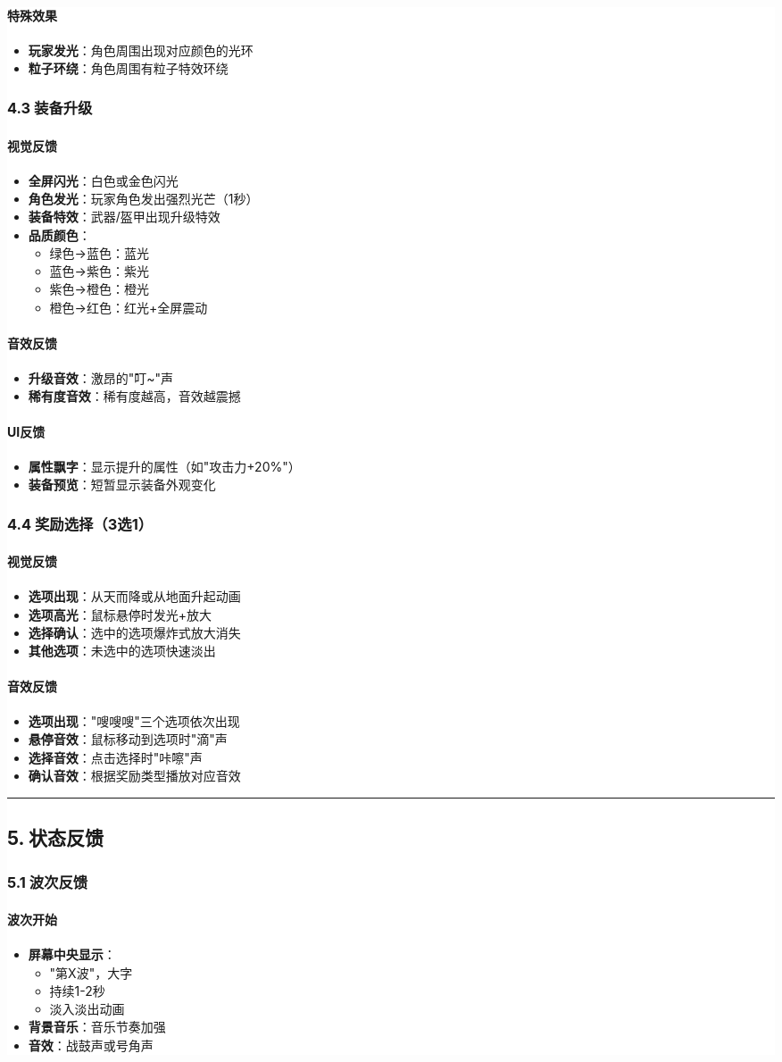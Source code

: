 #### 特殊效果
- **玩家发光**：角色周围出现对应颜色的光环
- **粒子环绕**：角色周围有粒子特效环绕

### 4.3 装备升级

#### 视觉反馈
- **全屏闪光**：白色或金色闪光
- **角色发光**：玩家角色发出强烈光芒（1秒）
- **装备特效**：武器/盔甲出现升级特效
- **品质颜色**：
  - 绿色→蓝色：蓝光
  - 蓝色→紫色：紫光
  - 紫色→橙色：橙光
  - 橙色→红色：红光+全屏震动

#### 音效反馈
- **升级音效**：激昂的"叮~"声
- **稀有度音效**：稀有度越高，音效越震撼

#### UI反馈
- **属性飘字**：显示提升的属性（如"攻击力+20%"）
- **装备预览**：短暂显示装备外观变化

### 4.4 奖励选择（3选1）

#### 视觉反馈
- **选项出现**：从天而降或从地面升起动画
- **选项高光**：鼠标悬停时发光+放大
- **选择确认**：选中的选项爆炸式放大消失
- **其他选项**：未选中的选项快速淡出

#### 音效反馈
- **选项出现**："嗖嗖嗖"三个选项依次出现
- **悬停音效**：鼠标移动到选项时"滴"声
- **选择音效**：点击选择时"咔嚓"声
- **确认音效**：根据奖励类型播放对应音效

---

## 5. 状态反馈

### 5.1 波次反馈

#### 波次开始
- **屏幕中央显示**：
  - "第X波"，大字
  - 持续1-2秒
  - 淡入淡出动画
- **背景音乐**：音乐节奏加强
- **音效**：战鼓声或号角声
